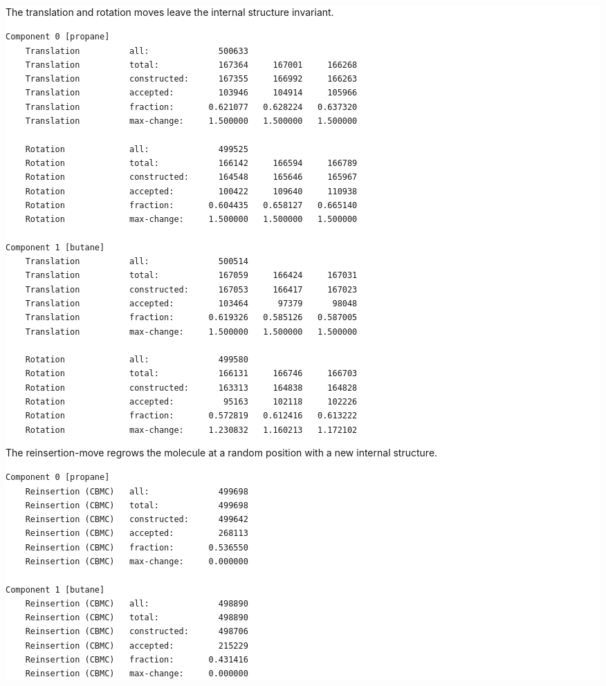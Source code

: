 The translation and rotation moves leave the internal structure invariant.
```
Component 0 [propane]
    Translation          all:              500633
    Translation          total:            167364     167001     166268
    Translation          constructed:      167355     166992     166263
    Translation          accepted:         103946     104914     105966
    Translation          fraction:       0.621077   0.628224   0.637320
    Translation          max-change:     1.500000   1.500000   1.500000

    Rotation             all:              499525
    Rotation             total:            166142     166594     166789
    Rotation             constructed:      164548     165646     165967
    Rotation             accepted:         100422     109640     110938
    Rotation             fraction:       0.604435   0.658127   0.665140
    Rotation             max-change:     1.500000   1.500000   1.500000

Component 1 [butane]
    Translation          all:              500514
    Translation          total:            167059     166424     167031
    Translation          constructed:      167053     166417     167023
    Translation          accepted:         103464      97379      98048
    Translation          fraction:       0.619326   0.585126   0.587005
    Translation          max-change:     1.500000   1.500000   1.500000

    Rotation             all:              499580
    Rotation             total:            166131     166746     166703
    Rotation             constructed:      163313     164838     164828
    Rotation             accepted:          95163     102118     102226
    Rotation             fraction:       0.572819   0.612416   0.613222
    Rotation             max-change:     1.230832   1.160213   1.172102
```

The reinsertion-move regrows the molecule at a random position with a new internal structure.

```
Component 0 [propane]
    Reinsertion (CBMC)   all:              499698
    Reinsertion (CBMC)   total:            499698
    Reinsertion (CBMC)   constructed:      499642
    Reinsertion (CBMC)   accepted:         268113
    Reinsertion (CBMC)   fraction:       0.536550
    Reinsertion (CBMC)   max-change:     0.000000

Component 1 [butane]
    Reinsertion (CBMC)   all:              498890
    Reinsertion (CBMC)   total:            498890
    Reinsertion (CBMC)   constructed:      498706
    Reinsertion (CBMC)   accepted:         215229
    Reinsertion (CBMC)   fraction:       0.431416
    Reinsertion (CBMC)   max-change:     0.000000
```
